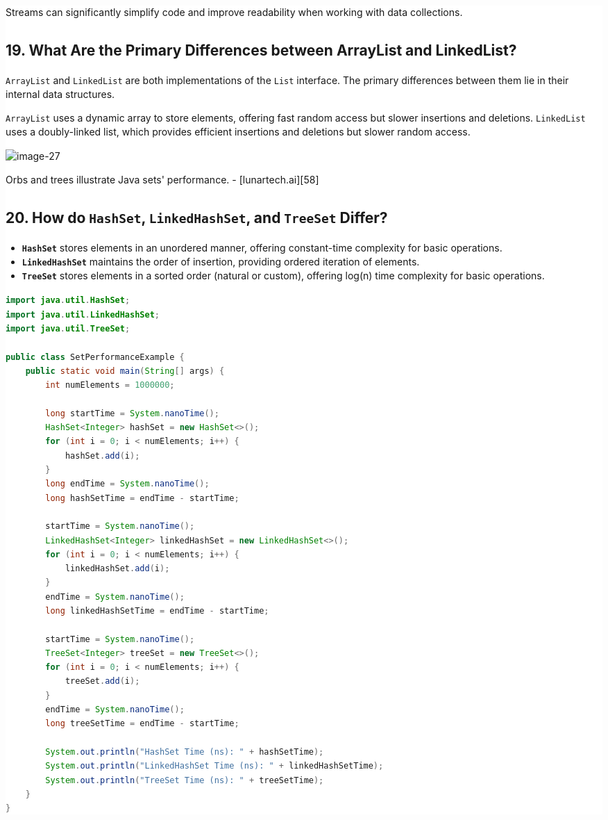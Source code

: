 Streams can significantly simplify code and improve readability when working with data collections.

## 19\. What Are the Primary Differences between ArrayList and LinkedList?

`ArrayList` and `LinkedList` are both implementations of the `List` interface. The primary differences between them lie in their internal data structures.

`ArrayList` uses a dynamic array to store elements, offering fast random access but slower insertions and deletions. `LinkedList` uses a doubly-linked list, which provides efficient insertions and deletions but slower random access.

![image-27](https://www.freecodecamp.org/news/content/images/2023/12/image-27.png)

Orbs and trees illustrate Java sets' performance. - [lunartech.ai][58]

## 20\. How do `HashSet`, `LinkedHashSet`, and `TreeSet` Differ?

-   **`HashSet`** stores elements in an unordered manner, offering constant-time complexity for basic operations.
-   **`LinkedHashSet`** maintains the order of insertion, providing ordered iteration of elements.
-   **`TreeSet`** stores elements in a sorted order (natural or custom), offering log(n) time complexity for basic operations.

```java
import java.util.HashSet;
import java.util.LinkedHashSet;
import java.util.TreeSet;

public class SetPerformanceExample {
    public static void main(String[] args) {
        int numElements = 1000000;
        
        long startTime = System.nanoTime();
        HashSet<Integer> hashSet = new HashSet<>();
        for (int i = 0; i < numElements; i++) {
            hashSet.add(i);
        }
        long endTime = System.nanoTime();
        long hashSetTime = endTime - startTime;
        
        startTime = System.nanoTime();
        LinkedHashSet<Integer> linkedHashSet = new LinkedHashSet<>();
        for (int i = 0; i < numElements; i++) {
            linkedHashSet.add(i);
        }
        endTime = System.nanoTime();
        long linkedHashSetTime = endTime - startTime;
        
        startTime = System.nanoTime();
        TreeSet<Integer> treeSet = new TreeSet<>();
        for (int i = 0; i < numElements; i++) {
            treeSet.add(i);
        }
        endTime = System.nanoTime();
        long treeSetTime = endTime - startTime;
        
        System.out.println("HashSet Time (ns): " + hashSetTime);
        System.out.println("LinkedHashSet Time (ns): " + linkedHashSetTime);
        System.out.println("TreeSet Time (ns): " + treeSetTime);
    }
}
```

